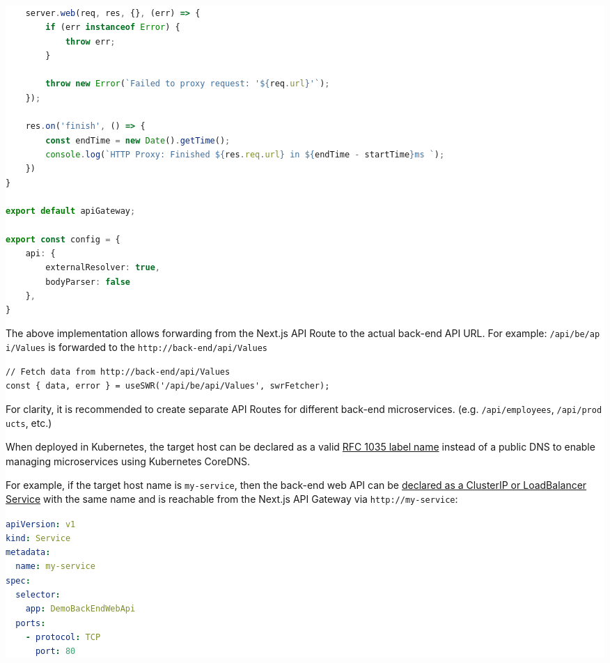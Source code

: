 ```ts
    server.web(req, res, {}, (err) => {
        if (err instanceof Error) {
            throw err;
        }

        throw new Error(`Failed to proxy request: '${req.url}'`);
    });

    res.on('finish', () => {
        const endTime = new Date().getTime();
        console.log(`HTTP Proxy: Finished ${res.req.url} in ${endTime - startTime}ms `);
    })
}

export default apiGateway;

export const config = {
    api: {
        externalResolver: true,
        bodyParser: false
    },
}
```

The above implementation allows forwarding from the Next.js API Route to the actual back-end API URL. For example: `/api/be/api/Values` is forwarded to the `http://back-end/api/Values`

```tsx
// Fetch data from http://back-end/api/Values
const { data, error } = useSWR('/api/be/api/Values', swrFetcher);
```

For clarity, it is recommended to create separate API Routes for different back-end microservices. (e.g. `/api/employees`, `/api/products`, etc.)

When deployed in Kubernetes, the target host can be declared as a valid [RFC 1035 label name](https://kubernetes.io/docs/concepts/overview/working-with-objects/names/#rfc-1035-label-names) instead of a public DNS to enable managing microservices using Kubernetes CoreDNS.

For example, if the target host name is `my-service`, then the back-end web API can be [declared as a ClusterIP or LoadBalancer Service](https://kubernetes.io/docs/concepts/services-networking/service/#defining-a-service) with the same name and is reachable from the Next.js API Gateway via `http://my-service`:

```yaml
apiVersion: v1
kind: Service
metadata:
  name: my-service
spec:
  selector:
    app: DemoBackEndWebApi
  ports:
    - protocol: TCP
      port: 80
```
